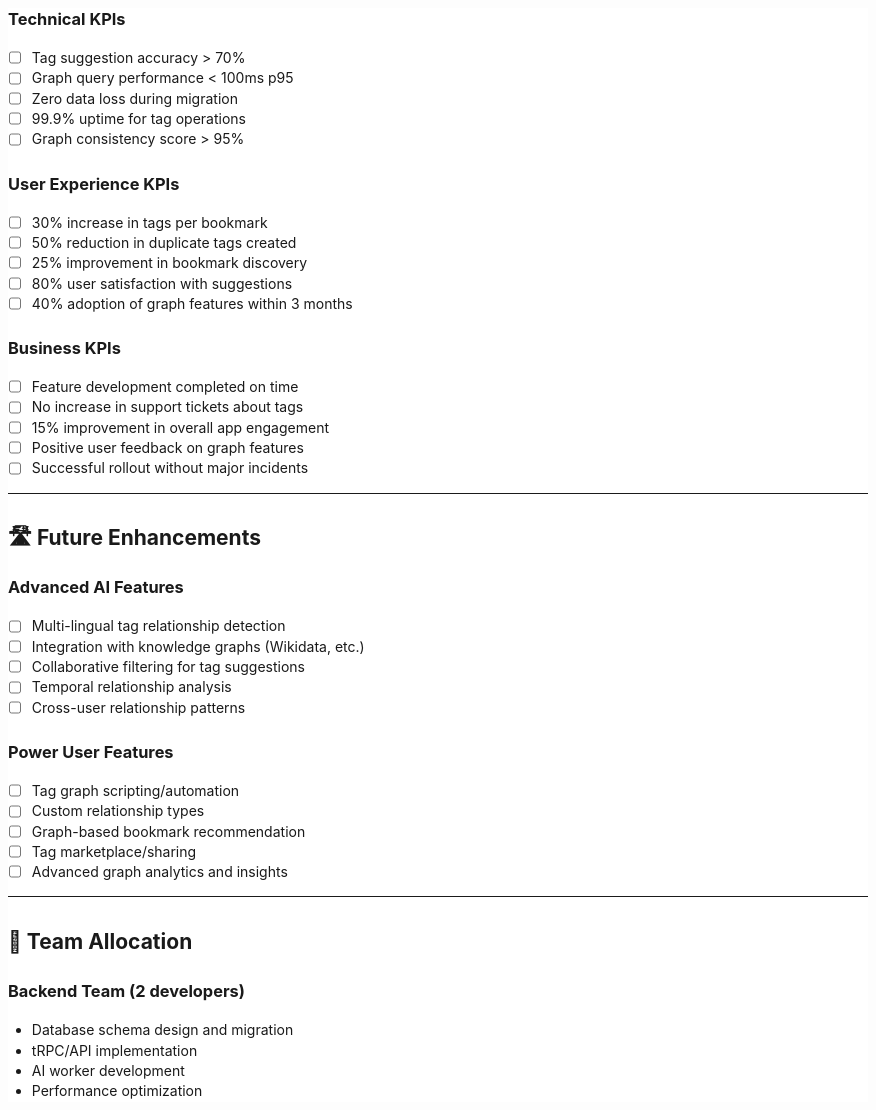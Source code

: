### Technical KPIs
- [ ] Tag suggestion accuracy > 70%
- [ ] Graph query performance < 100ms p95
- [ ] Zero data loss during migration
- [ ] 99.9% uptime for tag operations
- [ ] Graph consistency score > 95%

### User Experience KPIs  
- [ ] 30% increase in tags per bookmark
- [ ] 50% reduction in duplicate tags created
- [ ] 25% improvement in bookmark discovery
- [ ] 80% user satisfaction with suggestions
- [ ] 40% adoption of graph features within 3 months

### Business KPIs
- [ ] Feature development completed on time
- [ ] No increase in support tickets about tags
- [ ] 15% improvement in overall app engagement
- [ ] Positive user feedback on graph features
- [ ] Successful rollout without major incidents

---

## 🛣️ Future Enhancements

### Advanced AI Features
- [ ] Multi-lingual tag relationship detection
- [ ] Integration with knowledge graphs (Wikidata, etc.)
- [ ] Collaborative filtering for tag suggestions
- [ ] Temporal relationship analysis
- [ ] Cross-user relationship patterns

### Power User Features
- [ ] Tag graph scripting/automation
- [ ] Custom relationship types
- [ ] Graph-based bookmark recommendation
- [ ] Tag marketplace/sharing
- [ ] Advanced graph analytics and insights

---

## 👥 Team Allocation

### Backend Team (2 developers)
- Database schema design and migration
- tRPC/API implementation  
- AI worker development
- Performance optimization

